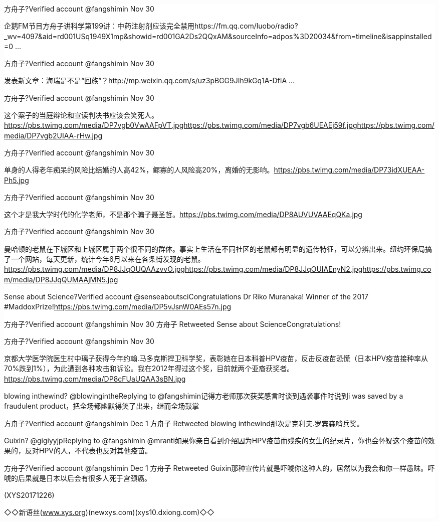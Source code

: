 方舟子?Verified account @fangshimin Nov 30

企鹅FM节目方舟子讲科学第199讲：中药注射剂应该完全禁用https://fm.qq.com/luobo/radio?_wv=4097&aid=rd001USq1949X1mp&showid=rd001GA2Ds2QQxAM&sourceInfo=adpos%3D20034&from=timeline&isappinstalled=0 …

方舟子?Verified account @fangshimin Nov 30

发表新文章：海瑞是不是“回族”？http://mp.weixin.qq.com/s/uz3pBGG9JIh9kGq1A-DfIA …

方舟子?Verified account @fangshimin Nov 30

这个案子的当庭辩论和宣读判决书应该会笑死人。https://pbs.twimg.com/media/DP7vgb0VwAAFpVT.jpghttps://pbs.twimg.com/media/DP7vgb6UEAEj59f.jpghttps://pbs.twimg.com/media/DP7vgb2UIAA-rHw.jpg

方舟子?Verified account @fangshimin Nov 30

单身的人得老年痴呆的风险比结婚的人高42%，鳏寡的人风险高20%，离婚的无影响。https://pbs.twimg.com/media/DP73idXUEAA-Ph5.jpg

方舟子?Verified account @fangshimin Nov 30

这个才是我大学时代的化学老师，不是那个骗子聂圣哲。https://pbs.twimg.com/media/DP8AUVUVAAEqQKa.jpg

方舟子?Verified account @fangshimin Nov 30

曼哈顿的老鼠在下城区和上城区属于两个很不同的群体。事实上生活在不同社区的老鼠都有明显的遗传特征，可以分辨出来。纽约环保局搞了一个网站，每天更新，统计今年6月以来在各条街发现的老鼠。https://pbs.twimg.com/media/DP8JJqOUQAAzvvO.jpghttps://pbs.twimg.com/media/DP8JJqOUIAEnyN2.jpghttps://pbs.twimg.com/media/DP8JJqQUMAAjMN5.jpg

Sense about Science?Verified account @senseaboutsciCongratulations Dr Riko Muranaka! Winner of the 2017 #MaddoxPrize!https://pbs.twimg.com/media/DP5vJsnW0AEs57n.jpg

方舟子?Verified account @fangshimin Nov 30 方舟子 Retweeted Sense about ScienceCongratulations!

方舟子?Verified account @fangshimin Nov 30

京都大学医学院医生村中璃子获得今年约翰.马多克斯捍卫科学奖，表彰她在日本科普HPV疫苗，反击反疫苗恐慌（日本HPV疫苗接种率从70%跌到1%），为此遭到各种攻击和诉讼。我在2012年得过这个奖，目前就两个亚裔获奖者。https://pbs.twimg.com/media/DP8cFUaUQAA3sBN.jpg

blowing inthewind? @blowingintheReplying to @fangshimin记得方老师那次获奖感言时谈到遇袭事件时说到i was saved by a fraudulent product，把全场都幽默得笑了出来，继而全场鼓掌

方舟子?Verified account @fangshimin Dec 1 方舟子 Retweeted blowing inthewind那次是克利夫.罗宾森哨兵奖。

Guixin? @gigiyyjpReplying to @fangshimin @mranti如果你亲自看到介绍因为HPV疫苗而残疾的女生的纪录片，你也会怀疑这个疫苗的效果的，反对HPV的人，不代表也反对其他疫苗。

方舟子?Verified account @fangshimin Dec 1 方舟子 Retweeted Guixin那种宣传片就是吓唬你这种人的，居然以为我会和你一样愚昧。吓唬的后果就是日本以后会有很多人死于宫颈癌。

(XYS20171226)

◇◇新语丝(www.xys.org)(newxys.com)(xys10.dxiong.com)◇◇

